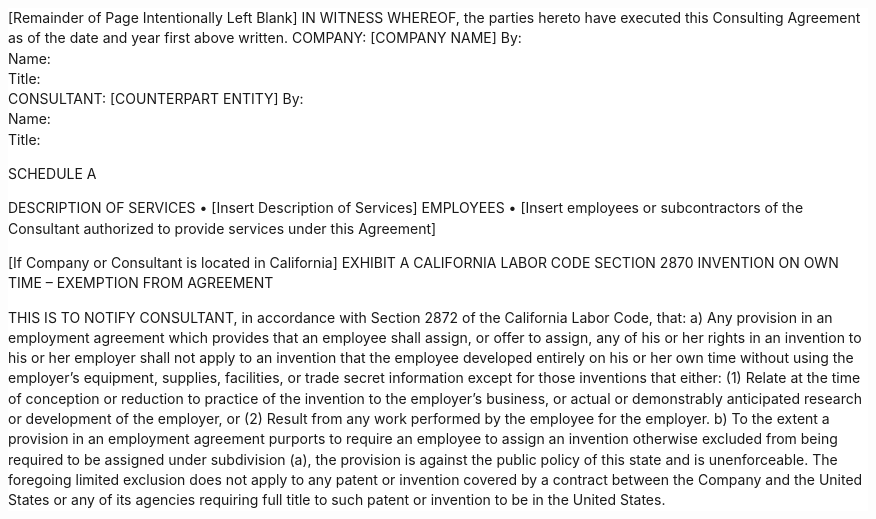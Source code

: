 [Remainder of Page Intentionally Left Blank] 
IN WITNESS WHEREOF, the parties hereto have executed this Consulting Agreement as of the date and year first above written.
COMPANY:
[COMPANY NAME]
By:						
Name: 					
Title: 					
CONSULTANT:
[COUNTERPART ENTITY]
By:						
Name: 					
Title: 					

 
SCHEDULE A

DESCRIPTION OF SERVICES
•	[Insert Description of Services]
EMPLOYEES
•	[Insert employees or subcontractors of the Consultant authorized to provide services under this Agreement]

 
[If Company or Consultant is located in California]
EXHIBIT A
CALIFORNIA LABOR CODE SECTION 2870
INVENTION ON OWN TIME – EXEMPTION FROM AGREEMENT

THIS IS TO NOTIFY CONSULTANT, in accordance with Section 2872 of the California Labor Code, that:
a)	Any provision in an employment agreement which provides that an employee shall assign, or offer to assign, any of his or her rights in an invention to his or her employer shall not apply to an invention that the employee developed entirely on his or her own time without using the employer’s equipment, supplies, facilities, or trade secret information except for those inventions that either:
(1)	Relate at the time of conception or reduction to practice of the invention to the employer’s business, or actual or demonstrably anticipated research or development of the employer, or
(2)	Result from any work performed by the employee for the employer.
b)	To the extent a provision in an employment agreement purports to require an employee to assign an invention otherwise excluded from being required to be assigned under subdivision (a), the provision is against the public policy of this state and is unenforceable.
The foregoing limited exclusion does not apply to any patent or invention covered by a contract between the Company and the United States or any of its agencies requiring full title to such patent or invention to be in the United States.

